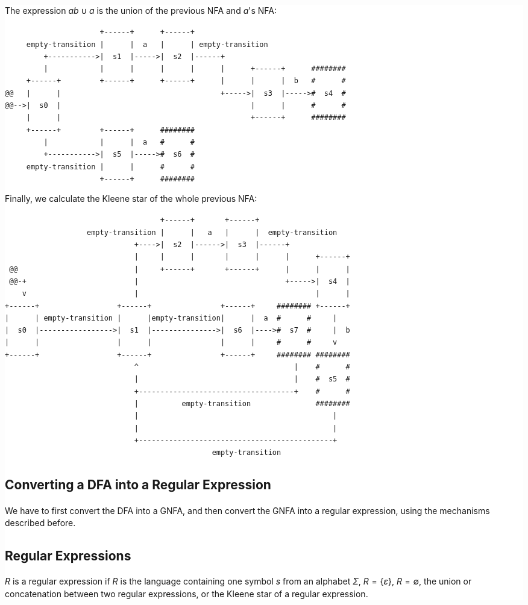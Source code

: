 The expression $ab \cup a$ is the union of the previous NFA and $a$'s
NFA:

```ascii
                      +------+      +------+
     empty-transition |      |  a   |      | empty-transition
         +----------->|  s1  |----->|  s2  |------+
         |            |      |      |      |      |      +------+      ########
     +------+         +------+      +------+      |      |      |  b   #      #
@@   |      |                                     +----->|  s3  |----->#  s4  #
@@-->|  s0  |                                            |      |      #      #
     |      |                                            +------+      ########
     +------+         +------+      ########
         |            |      |  a   #      #
         +----------->|  s5  |----->#  s6  #
     empty-transition |      |      #      #
                      +------+      ########
```

Finally, we calculate the Kleene star of the whole previous NFA:

```ascii
                                    +------+       +------+
                   empty-transition |      |   a   |      |  empty-transition
                              +---->|  s2  |------>|  s3  |------+
                              |     |      |       |      |      |      +------+
 @@                           |     +------+       +------+      |      |      |
 @@-+                         |                                  +----->|  s4  |
    v                         |                                         |      |
+------+                  +------+                +------+     ######## +------+
|      | empty-transition |      |empty-transition|      |  a  #      #     |
|  s0  |----------------->|  s1  |--------------->|  s6  |---->#  s7  #     |  b
|      |                  |      |                |      |     #      #     v
+------+                  +------+                +------+     ######## ########
                              ^                                    |    #      #
                              |                                    |    #  s5  #
                              +------------------------------------+    #      #
                              |          empty-transition               ########
                              |                                             |
                              |                                             |
                              +---------------------------------------------+
                                                empty-transition
```

Converting a DFA into a Regular Expression
------------------------------------------

We have to first convert the DFA into a GNFA, and then convert the GNFA into a
regular expression, using the mechanisms described before.

Regular Expressions
-------------------

$R$ is a regular expression if $R$ is the language containing one
symbol $s$ from an alphabet $\Sigma$, $R = \{ \varepsilon \}$,
$R = \emptyset$, the union or concatenation between two regular
expressions, or the Kleene star of a regular expression.
